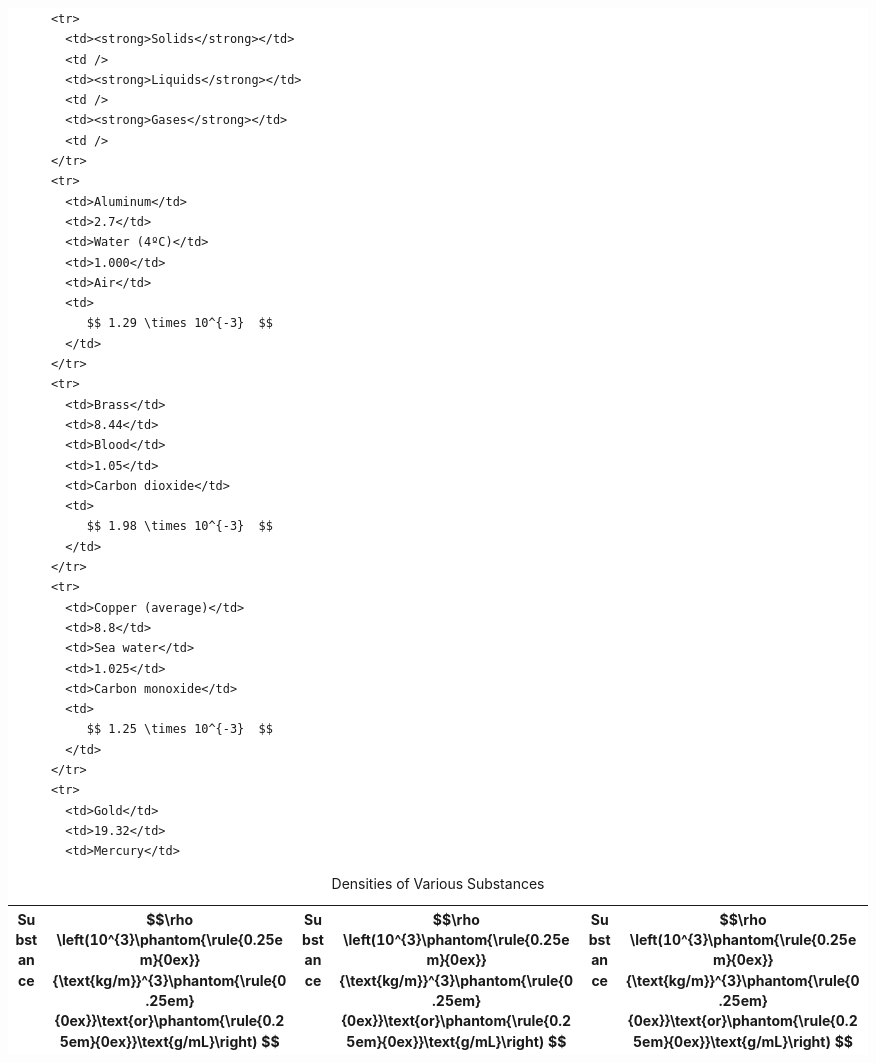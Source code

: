 <table summary="The table shows the value of density in units of kilogram per meter cubed for certain solids, liquids, and gases."><caption><span data-type="title">Densities of Various Substances</span></caption><thead>
          <tr>
            <th>Substance</th>
            <th>
               $$\rho \left(10^{3}\phantom{\rule{0.25em}{0ex}}{\text{kg/m}}^{3}\phantom{\rule{0.25em}{0ex}}\text{or}\phantom{\rule{0.25em}{0ex}}\text{g/mL}\right) $$
            </th>
            <th>Substance</th>
            <th>
               $$\rho \left(10^{3}\phantom{\rule{0.25em}{0ex}}{\text{kg/m}}^{3}\phantom{\rule{0.25em}{0ex}}\text{or}\phantom{\rule{0.25em}{0ex}}\text{g/mL}\right) $$
            </th>
            <th>Substance</th>
            <th>
               $$\rho \left(10^{3}\phantom{\rule{0.25em}{0ex}}{\text{kg/m}}^{3}\phantom{\rule{0.25em}{0ex}}\text{or}\phantom{\rule{0.25em}{0ex}}\text{g/mL}\right) $$
            </th>
          </tr>
</thead><tbody>
        
          <tr>
            <td><strong>Solids</strong></td>
            <td />
            <td><strong>Liquids</strong></td>
            <td />
            <td><strong>Gases</strong></td>
            <td />
          </tr>
          <tr>
            <td>Aluminum</td>
            <td>2.7</td>
            <td>Water (4ºC)</td>
            <td>1.000</td>
            <td>Air</td>
            <td>
               $$ 1.29 \times 10^{-3}  $$
            </td>
          </tr>
          <tr>
            <td>Brass</td>
            <td>8.44</td>
            <td>Blood</td>
            <td>1.05</td>
            <td>Carbon dioxide</td>
            <td>
               $$ 1.98 \times 10^{-3}  $$
            </td>
          </tr>
          <tr>
            <td>Copper (average)</td>
            <td>8.8</td>
            <td>Sea water</td>
            <td>1.025</td>
            <td>Carbon monoxide</td>
            <td>
               $$ 1.25 \times 10^{-3}  $$
            </td>
          </tr>
          <tr>
            <td>Gold</td>
            <td>19.32</td>
            <td>Mercury</td>